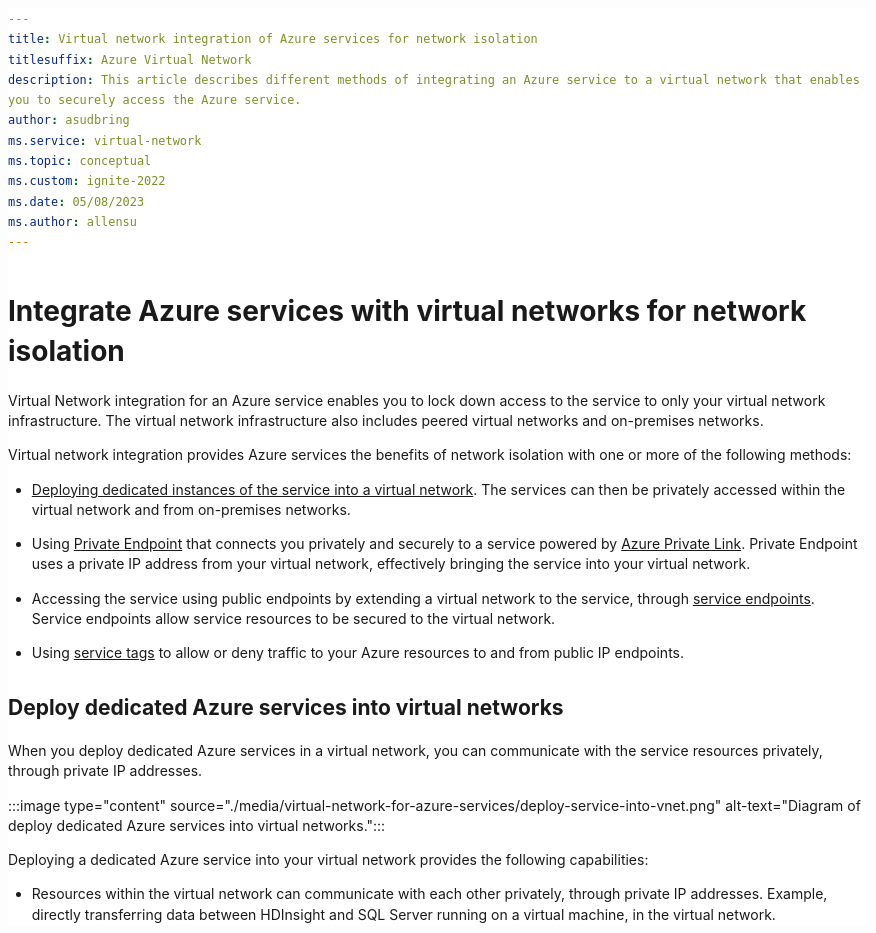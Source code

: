 ```yaml
---
title: Virtual network integration of Azure services for network isolation
titlesuffix: Azure Virtual Network
description: This article describes different methods of integrating an Azure service to a virtual network that enables you to securely access the Azure service.
author: asudbring
ms.service: virtual-network
ms.topic: conceptual
ms.custom: ignite-2022
ms.date: 05/08/2023
ms.author: allensu
---
```


# Integrate Azure services with virtual networks for network isolation

Virtual Network integration for an Azure service enables you to lock down access to the service to only your virtual network infrastructure. The virtual network infrastructure also includes peered virtual networks and on-premises networks.

Virtual network integration provides Azure services the benefits of network isolation with one or more of the following methods:

- [Deploying dedicated instances of the service into a virtual network](virtual-network-for-azure-services.md). The services can then be privately accessed within the virtual network and from on-premises networks.

- Using [Private Endpoint](../private-link/private-endpoint-overview.md) that connects you privately and securely to a service powered by [Azure Private Link](../private-link/private-link-overview.md). Private Endpoint uses a private IP address from your virtual network, effectively bringing the service into your virtual network.

- Accessing the service using public endpoints by extending a virtual network to the service, through [service endpoints](virtual-network-service-endpoints-overview.md). Service endpoints allow service resources to be secured to the virtual network.

- Using [service tags](service-tags-overview.md) to allow or deny traffic to your Azure resources to and from public IP endpoints.

## Deploy dedicated Azure services into virtual networks

When you deploy dedicated Azure services in a virtual network, you can communicate with the service resources privately, through private IP addresses.

:::image type="content" source="./media/virtual-network-for-azure-services/deploy-service-into-vnet.png" alt-text="Diagram of deploy dedicated Azure services into virtual networks.":::

Deploying a dedicated Azure service into your virtual network provides the following capabilities:

- Resources within the virtual network can communicate with each other privately, through private IP addresses. Example, directly transferring data between HDInsight and SQL Server running on a virtual machine, in the virtual network.
